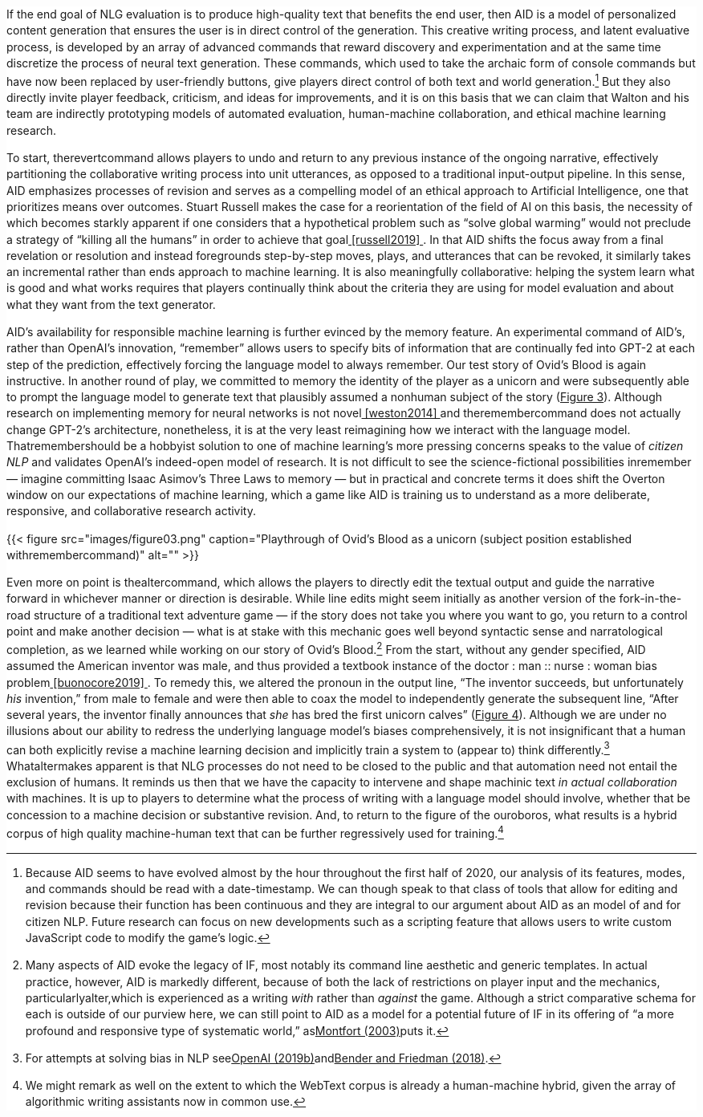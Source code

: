 If the end goal of NLG evaluation is to produce high-quality text that benefits the end user, then AID is a model of personalized content generation that ensures the user is in direct control of the generation. This creative writing process, and latent evaluative process, is developed by an array of advanced commands that reward discovery and experimentation and at the same time discretize the process of neural text generation. These commands, which used to take the archaic form of console commands but have now been replaced by user-friendly buttons, give players direct control of both text and world generation.[^53] But they also directly invite player feedback, criticism, and ideas for improvements, and it is on this basis that we can claim that Walton and his team are indirectly prototyping models of automated evaluation, human-machine collaboration, and ethical machine learning research.

To start, therevertcommand allows players to undo and return to any previous instance of the ongoing narrative, effectively partitioning the collaborative writing process into unit utterances, as opposed to a traditional input-output pipeline. In this sense, AID emphasizes processes of revision and serves as a compelling model of an ethical approach to Artificial Intelligence, one that prioritizes means over outcomes. Stuart Russell makes the case for a reorientation of the field of AI on this basis, the necessity of which becomes starkly apparent if one considers that a hypothetical problem such as “solve global warming” would not preclude a strategy of “killing all the humans” in order to achieve that goal<a class="footnote-ref" href="#russell2019"> [russell2019] </a>. In that AID shifts the focus away from a final revelation or resolution and instead foregrounds step-by-step moves, plays, and utterances that can be revoked, it similarly takes an incremental rather than ends approach to machine learning. It is also meaningfully collaborative: helping the system learn what is good and what works requires that players continually think about the criteria they are using for model evaluation and about what they want from the text generator.

AID’s availability for responsible machine learning is further evinced by the memory feature. An experimental command of AID’s, rather than OpenAI’s innovation, “remember” allows users to specify bits of information that are continually fed into GPT-2 at each step of the prediction, effectively forcing the language model to always remember. Our test story of Ovid’s Blood is again instructive. In another round of play, we committed to memory the identity of the player as a unicorn and were subsequently able to prompt the language model to generate text that plausibly assumed a nonhuman subject of the story ([Figure 3](#figure03)). Although research on implementing memory for neural networks is not novel<a class="footnote-ref" href="#weston2014"> [weston2014] </a>and theremembercommand does not actually change GPT-2’s architecture, nonetheless, it is at the very least reimagining how we interact with the language model. Thatremembershould be a hobbyist solution to one of machine learning’s more pressing concerns speaks to the value of _citizen NLP_ and validates OpenAI’s indeed-open model of research. It is not difficult to see the science-fictional possibilities inremember— imagine committing Isaac Asimov’s Three Laws to memory — but in practical and concrete terms it does shift the Overton window on our expectations of machine learning, which a game like AID is training us to understand as a more deliberate, responsive, and collaborative research activity.

{{< figure src="images/figure03.png" caption="Playthrough of Ovid’s Blood as a unicorn (subject position established withremembercommand)" alt=""  >}}


Even more on point is thealtercommand, which allows the players to directly edit the textual output and guide the narrative forward in whichever manner or direction is desirable. While line edits might seem initially as another version of the fork-in-the-road structure of a traditional text adventure game — if the story does not take you where you want to go, you return to a control point and make another decision — what is at stake with this mechanic goes well beyond syntactic sense and narratological completion, as we learned while working on our story of Ovid’s Blood.[^54] From the start, without any gender specified, AID assumed the American inventor was male, and thus provided a textbook instance of the doctor : man :: nurse : woman bias problem<a class="footnote-ref" href="#buonocore2019"> [buonocore2019] </a>. To remedy this, we altered the pronoun in the output line, “The inventor succeeds, but unfortunately _his_ invention,” from male to female and were then able to coax the model to independently generate the subsequent line, “After several years, the inventor finally announces that _she_ has bred the first unicorn calves” ([Figure 4](#figure04)). Although we are under no illusions about our ability to redress the underlying language model’s biases comprehensively, it is not insignificant that a human can both explicitly revise a machine learning decision and implicitly train a system to (appear to) think differently.[^55] Whataltermakes apparent is that NLG processes do not need to be closed to the public and that automation need not entail the exclusion of humans. It reminds us then that we have the capacity to intervene and shape machinic text _in actual collaboration_ with machines. It is up to players to determine what the process of writing with a language model should involve, whether that be concession to a machine decision or substantive revision. And, to return to the figure of the ouroboros, what results is a hybrid corpus of high quality machine-human text that can be further regressively used for training.[^56] 

[^1]: To the best of our knowledge, there has to date been just one description of AID in humanities scholarship. In his overview of the game, Mark Sample proposed it as “a perfect object of study for so many disciplines in the humanities” <a class="footnote-ref" href="#sample2020"> [sample2020] </a>. Our article shows why that is indeed the case.
[^2]: GPT is short forGenerative Pretrained Transformer.The model was trained on a massive quantity of linguistic data to predict the next token in a sequence; this learning was unsupervised, which means the data was unlabeled and the model discovered within it the rules, patterns, and statistical features that then determined the generation of tokens.
[^3]: In August 2019, two graduate students replicated the 1.5b parameter model (as did others), and OpenAI soon thereafter did its 50% release (774m parameters). In November 2019, they released the full model, citing an only marginally better credibility score assigned to its output, after which it became possible for the public to verify the claims for GPT-2’s capability. Throughout our text,GPT-2refers to the full 1.5b model unless otherwise noted.
[^4]:  _AI Dungeon 2_ is hereafter abbreviatedAID.
[^5]: Cf.[Bogost (2015)](#bogost2015)on Google as a “confluence of physical, virtual, computational, and non-computational stuffs.” 
[^6]: Text preceded by>is our input and the game’s responses follow after the paragraph breaks, although the observation that it is difficult to differentiate between our writing and that of AID is apropos. Hereafter, our experimentation with this seed text is identified as “Ovid’s Blood.” 
[^7]: The game assumes the player is a human male unless otherwise specified, as we will discuss below.
[^8]: The idea of a narrative generating system that could learn from previously written stories, and thus has theoretically limitless potential, has been realized as “Scheherazade-IF” <a class="footnote-ref" href="#guzdial2015"> [guzdial2015] </a>. Natural language researchers have also used text adventure games to train machine learning systems<a class="footnote-ref" href="#yang2017"> [yang2017] </a>.
[^9]: As[Marcus (2018, 11)](#marcus2018)explains, deep learning models can only approximate physical laws because they are learned rather than encoded.
[^10]: AIPDon Twitch is a streaming channel dedicated to playing and streaming AID.
[^11]: It is unclear whether theEliza effect,the “illusion that an interactive system is more intelligent (or substantially more complex and capable) than it actually is,” pertains in the instance of an unsupervised learning model like GPT-2<a class="footnote-ref" href="#wardrip2012"> [wardrip2012] </a>. If a non-trivial aspect of theEliza effectis test subjects’ tacit willingness to overlook obvious conceptual and syntactic errors in order to believe in the intelligence of an agent, perhaps we need a new critical vocabulary to account for the hedging we must now do on the question of actual, as opposed to illusory intelligence. Regardless of whether or not GPT-2 understands in the full sense the symbols it is processing, it is indisputable that it “has [untaught] faculties... specific skills, that require a certain precision of thought,” as the Slate Star Codex blogger delineates<a class="footnote-ref" href="#alexander2019"> [alexander2019] </a>.
[^12]: In the Spring of COVID-19, the game introduced weekly scenarios on quarantine and Tiger King that reflected the zeitgeist of the moment. These adventures now appear as archived genre options.
[^13]: If interactive fiction as evinced most notably by _Adventure_ and _Zork_ relies on the structure of the puzzle to control the unfolding of the narrative, AID, both in its generic template andcustommodes, offers what might be generally characterized as free play<a class="footnote-ref" href="#montfort2003"> [montfort2003] </a>. The difference is most stark at AID’s command line, where input is not constrained by pre-scripted actions, allowing players’ flights of fancy to translate more or less seamlessly into the game world. Narrative progression thus depends less on puzzle solving and critical thinking and more on the players’ own writing.
[^14]: If we only do a rules-based evaluation, either statistical or linguistic, in order to try to understand a large language model, we risk missing what is happening at the level of rhetoric (for translator Gayatri Spivak, rhetoric is the plane or dimension of language that one has to access in order to know and sense the voice of a text in a different language; it is what makes it possible to inhabit someone else’s umwelt). A purely technical analysis would also sideline the element of social contract and reduce language to a set of rules only. As we will later note with respect to its probability distributions, what makes GPT-2 work are the moments when it breaks with the rules of grammar and logic and becomes rhetorical, the best example of which is “Ovid’s unicorn.” 
[^15]: The release of GPT-3, the next iteration of the model, on May 28, 2020, when we were in the end stages of writing this article, has made us even more acutely conscious of the difficulties of stabilizing our object of inquiry. Six months on, regular AID gameplay is still limited to GPT-2, but GPT-3 has been made available for some creative experimentation (e.g.[Branwen [2020]](#branwen2020)) and can now be accessed as aDragon modelwith an AID premium subscription.
[^16]: GPT-2, and Transformer models more generally, are examples of _deep_ learning, the operations of which are generally held to be less interpretable than supervised learning models with algorithms such as k-nearest neighbors and linear regression.
[^17]: See[Yang et al. (2019)](#yang2019)for an argument for making machine learning models accessible and interactive, albeit not playable.
[^18]: As befits its history as a fundamental concept for cybernetics<a class="footnote-ref" href="#ashby1957"> [ashby1957] </a>, theblack boxmetaphor is ubiquitous in discussions of artificial intelligence and often used as a shorthand for the problems of explainability and interpretability<a class="footnote-ref" href="#adadi2018"> [adadi2018] </a><a class="footnote-ref" href="#russell2019"> [russell2019] </a>. It is interesting to consider the relations between this notion of obscuration and the more sinister, political usages of the concept in, for example, _The Black Box Society_ <a class="footnote-ref" href="#pasquale2016"> [pasquale2016] </a>.
[^19]: Our article was written before the publication of<a class="footnote-ref" href="#mcgillivray2020"> [mcgillivray2020] </a>, but it aligns with their call for more collaborations and connections between the Natural Language Processing and Digital Humanities communities.
[^20]: If prior training data from Project Gutenberg and Wikipedia tacitly suggested, in T.S. Eliot’s language, “the common word exact without vulgarity,” which is to say standard English, with all the notions of the proper and the correct that implies, the WebText corpus suggests instead that there is no common word. It is training for a language model that does not itself model communication.
[^21]: We note that GPT-3 is so large that OpenAI had to guard against an ouroboros problem by vetting its training data to ensure that datasets used for evaluation were not themselves incorporated into the training data<a class="footnote-ref" href="#brown2020"> [brown2020] </a>. This indicates the extent to which language models perform exponentially better as the datasets become more comprehensive<a class="footnote-ref" href="#halevy2009"> [halevy2009] </a><a class="footnote-ref" href="#banko2001"> [banko2001] </a>.
[^22]: The uncanny liveliness of AID’s writing about magical unicorn blood, then, results not only from its adherence to genre templates, but also from its slight break from the obvious and the expected. One conclusion to draw from this: humans may seem to display a preference for appropriation, mimesis, and memetic expression — everyone is always copying everyone else — but in actual linguistic practice, turbulent distribution is the mark of an authentichumanstyle.
[^23]: On autoregression, see[Karpathy (2015)](#karpathy2015). When it was released, the game fed GPT-2 up to the last eight pairs of player input and game response for prediction, but this has since been expanded<a class="footnote-ref" href="#walton2019d"> [walton2019d] </a>. The game also allows players to pin certain lines to the language model’s memory context, which are always fed into the model at each prediction step.
[^24]: Work by[Bengio et al. (2003)](#bengio2003)and[Xu and Rudnicky (2000)](#xu2000)has seen LMs in recent years take the form of a neural network<a class="footnote-ref" href="#jing2019"> [jing2019] </a>, and work by[Vaswani et al. (2017)](#vaswani2017)has seen the network architecture (or type) of the best LMs at present to be Transformers.
[^25]: Mark Marino’s initial articulation ofCritical Code Studies,which synthesized a range of practices and conversations aboutcodeworkand how the humanities ought to think about programming languages, proposed “that we no longer speak of the code as a text in metaphorical terms, but that we begin to analyze and explicate code as a text, as a sign system with its own rhetoric, as verbal communication that possesses significance in excess of its functional utility” <a class="footnote-ref" href="#marino2006"> [marino2006] </a>. In the book form of the argument, the call to “read code the way we read poetry,” which summons the entire critical apparatus of textual studies, semiotics, deconstruction, critical theory, and cultural studies for this purpose, is presented in the form of the manifesto<a class="footnote-ref" href="#marino2020"> [marino2020] </a>. Marino is on this point following Alexander Galloway’s articulation of computers as “fundamentally a textual medium...based on a technological language called code” <a class="footnote-ref" href="#galloway2004"> [galloway2004] </a>. So, too, Dennis Tenen encourages those who might regard themselves as mere users of computational technology “to apply the same critical acuity they employ in the close reading of prose and poetry to the understanding of code and machine” <a class="footnote-ref" href="#tenen2017"> [tenen2017] </a>. Foundational for this vein of thought is Michael Mateas’ concept of “procedural literacy,” which he defines as “the ability to read and write processes, to engage procedural representation and aesthetics, to understand the interplay between the culturally-embedded practices of human meaning-making and technically-mediated processes” <a class="footnote-ref" href="#mateas2005"> [mateas2005] </a>.
[^26]: One of the most influential versions of this literacy argument is made by Noah Wardrip-Fruin in his aforementioned inaugural work of software studies<a class="footnote-ref" href="#wardrip2012"> [wardrip2012] </a>.
[^27]: For a general catalog of research on the epistemological problem of interpretable machine learning, see[WE1S (2020)](#we1s2020).
[^28]: One field of study that works toward a technical understanding of NLP operations isBERTology,which investigates large Transformer-based language models like BERT and GPT-2. Common research in this field attempts to interpret how a model processes data while revealing their inner representation (parameters, weights, hidden states) (e.g[Tenney et al. [2019]](#tenney2019)).
[^29]: David Berry makes the additional point that complex math itself presents a high bar, thus necessitating analogies and explanatory models whose aesthetics or metaphorical functioning will also require examination<a class="footnote-ref" href="#berry2018"> [berry2018] </a>.
[^30]: As of this writing, there are 446 forks of AID’s GitHub repository, the most notable of which are cloveranon and thadunge2, the two most popular unofficial releases of the game that implemented their own features. Additionally, an app- and ad-based copycat of the game ( “The Infinite Story” ) has prompted a debate within the community about IP and AID’s open-source model.
[^31]: Fixing the random seed of a specific instantiation of GPT-2, and sampling only the most probable sequence, will result in reproducible results. Because a trained neural network is still necessarily deterministic by its algorithmic design, it would in fact be possible to perform a limited close reading of a specific instantiation of GPT-2 or AID, but this would be to miss the forest for a tree branch.
[^32]: It is on this basis that we suggest that examining a language model necessarily requires considering it both as a statistical distribution and a sociotechnical assemblage, with the recognition, as Tarleton Gillespie argues, that this runs the risk of obscuring the “people involved at every point: people debating the models, cleaning the training data, designing the algorithms, tuning the parameters, deciding on which algorithms to depend on in which context” <a class="footnote-ref" href="#gillespie2016"> [gillespie2016] </a>.
[^33]: The benchmarking tasks range from linguistic acceptability (determining whether a sentence makes linguistic sense) to coreference inference (reading a sentence with a pronoun and choosing the correct referent from a list, akin to the Winograd Schema Challenge). GLUE results from the paradigm shift from single, task-specific language models to transfer learning models that have demonstrated a general understanding of a “broad range” of “canonical and fine-grained linguistic tasks” <a class="footnote-ref" href="#mccormick2019"> [mccormick2019] </a>.
[^34]: Fine-tuning on GLUE was delegated as future work in the conclusion of the GPT-2 paper<a class="footnote-ref" href="#radford2019"> [radford2019] </a>.
[^35]: We take text generation to mean content generation, i.e. news articles, narratives, software code.
[^36]: Recently, the Google team released a new BERT-based metric that achieved results closer to human performance. Aptly named BLEURT, the metric was pre-trained like BERT and then fine-tuned on an NLG evaluation dataset<a class="footnote-ref" href="#sellam2020"> [sellam2020] </a>.
[^37]: The use of AID to produce descriptions of hypothetical memes brings a provocative question for future research to the fore: what would a formalization for good versus bad memes look like? An institutional decision not to evaluate non-formal textual outputs might, we anticipate, be made on the basis of sociocultural value, which would presume a greater significance for news reports or code completions than for memes. Part of the significance of AID, however, is that it reminds us (again) how arbitrary such distinctions truly are, and not simply because of the vernacular content of the story archive used for fine tuning.
[^38]: It is possible to do a limited evaluation of AID in terms of interactive fiction benchmarks, in the vein of scholarship on the believability of autonomous agents; for example, one could consider sample AID playthroughs in terms of Emily Short’s guidelines for conversation model design<a class="footnote-ref" href="#short2007"> [short2007] </a>. As we will demonstrate in Section 4, however, AID has only a family resemblance to parser adventure stories, so using IF as a benchmark would necessarily be a limited exercise.
[^39]: The process involves initializing the language model’s weights by the pre-training corpus; in more basic terms, the model first learns the syntactic and grammatical nuances of language<a class="footnote-ref" href="#ruder2018"> [ruder2018] </a><a class="footnote-ref" href="#sarkar2018"> [sarkar2018] </a>, which are then updated accordingly by a fine-tuning corpus. Fine-tuning here means shaping the model’s output toward a specific mode or genre of writing, e.g. computer code, recipes, Chinese classical poetry, video game walkthroughs, or Reddit submission titles.
[^40]: We used Woolf’s (2019) simplification of GPT-2 to conduct our experiments, fine-tuning the 355m parameter model with its parameters’ factory settings. The kernel of the work was the formulation of our speculative queries — for example,if we fine-tuned GPT-2 on _x_ and gave it input _y_ , would it generate _z_ ?— and the formatting of our training data accordingly. So that our work can be verified and developed further, we refer readers to our Google Colab notebook ([https://colab.research.google.com/drive/1obL0qdJRyF9KQYiDkRCwjKWhTnwYBrhd?usp=sharing](https://colab.research.google.com/drive/1obL0qdJRyF9KQYiDkRCwjKWhTnwYBrhd?usp=sharing)) for the exact parameters used in the experiment represented in[Figure 2](#figure02).
[^41]: We were guided here by Shawn Presser’s heuristic for forcing stanzaic line breaks, via<a class="footnote-ref" href="#branwen2019"> [branwen2019] </a>.
[^42]: As an example of the financial and compute resources required to pre-train a large language model, OpenAI reports that the pre-training of GPT-3, its 175B parameter model, cost $4.6 million, and would have taken 335 years without advanced computing<a class="footnote-ref" href="#brown2020"> [brown2020] </a>.
[^43]: With a specific focus on authorship, Aarthi Vadde provides an account of the phenomenon of “mass amateurization” in the “critical, creative, and communicative arts, allowing amateurs to bypass the gatekeeping practices of specific institutions” <a class="footnote-ref" href="#vadde2017"> [vadde2017] </a>.
[^44]: Players can also seek explanations of AID through its community on the Discord server, via gameplay itself, and the “Help” section.
[^45]: For perspective on the scale of the user base, we note that in May 2020, the AID subreddit had approximately the same number of subscribers as the subreddit for the Democratic presidential candidate, Vice President Joe Biden. For up-to-date statistics for r/AIDungeon, see[https://subredditstats.com/r/aidungeon](https://subredditstats.com/r/aidungeon).
[^46]: Posts on the game’s social media communities are disproportionately dominated by screen captures of gameplay, with players trying to outdo each other’s weirdness with posts of novel outputs, from the mildly amusing to the shockingly hilarious. Competitive creativity has by no means been absent from the journalistic coverage of the game either, with the discussion almost resembling teams of scientists trying to outdo each other’s findings: Shanediscoveredthat you can roleplay as a nonhuman character, Robertson pushed the game towards the meta, and almost everyone playing has soon learned for themselves that the game’s AI is quite depraved.
[^47]: Consider in this regard how AID allows players to tweak the language model’s randomness in the settings, or, players are able to tune one of many of GPT-2’s hyperparameters, all without needing further knowledge of deep learning. Thattemperatureis advertised asrandomnessis just the start of how AID gamifies working with language models.
[^48]: OpenAI’s report of GPT-2 cites[Branwen (2019)](#branwen2019)as a literary implementation and AID as a gaming implementation of GPT-2<a class="footnote-ref" href="#openai2019b"> [openai2019b] </a>.
[^49]: Partnering with the University of Oregon, OpenAI claims to be developing a battery of “bias probes” or “input[s] to a model designed to elucidate the model’s disposition towards producing certain kinds of outputs” in order to map GPT-2’s racial, gender, and even “conspiracy theories” biases<a class="footnote-ref" href="#openai2019b"> [openai2019b] </a>.
[^50]: On informal, hands-on, or experiential forms of expertise, also see[Collins and Evans (2007)](#collins2007).
[^51]: For an archive, see the subreddit’s custom prompt megathread at[https://www.reddit.com/r/AIDungeon/comments/e82ia5/custom_prompt_megathread/](https://www.reddit.com/r/AIDungeon/comments/e82ia5/custom_prompt_megathread/).
[^52]: It is striking that players use AID to test GPT-2’s ability to generate content distinct from text adventures, which suggests that it is not simply genre that engages and retains users. This line of thought is underscored by the fact that King’s Talk to Transformer implementation remains available, yet most of the experimentation with GPT-2 continues to be performed and documented on AID’s platform.
[^53]: Because AID seems to have evolved almost by the hour throughout the first half of 2020, our analysis of its features, modes, and commands should be read with a date-timestamp. We can though speak to that class of tools that allow for editing and revision because their function has been continuous and they are integral to our argument about AID as an model of and for citizen NLP. Future research can focus on new developments such as a scripting feature that allows users to write custom JavaScript code to modify the game’s logic.
[^54]: Many aspects of AID evoke the legacy of IF, most notably its command line aesthetic and generic templates. In actual practice, however, AID is markedly different, because of both the lack of restrictions on player input and the mechanics, particularlyalter,which is experienced as a writing _with_ rather than _against_ the game. Although a strict comparative schema for each is outside of our purview here, we can still point to AID as a model for a potential future of IF in its offering of “a more profound and responsive type of systematic world,” as[Montfort (2003)](#montfort2003)puts it.
[^55]: For attempts at solving bias in NLP see[OpenAI (2019b)](#openai2019b)and[Bender and Friedman (2018)](#bender2018).
[^56]: We might remark as well on the extent to which the WebText corpus is already a human-machine hybrid, given the array of algorithmic writing assistants now in common use.
[^57]: Walton has claimed that the team has a variety of metrics derived from player engagement, including explicit feedback and user behavior, that are used to determine whether a particular iteration of GPT-2 is working<a class="footnote-ref" href="#aws2020"> [aws2020] </a>.
[^58]: In 2018, GPT-1 fell under the broad category of semi-supervised learning, in which the model was pre-trained in an unsupervised manner but later fine-tuning saw influences from supervised learning<a class="footnote-ref" href="#radford2018"> [radford2018] </a>. Fast forward two years and GPT-3 does away with the supervised learning portion, with researchers decrying the difficulty of obtaining high-quality fine-tuning datasets<a class="footnote-ref" href="#brown2020"> [brown2020] </a>. The vision for the team was text generation without the need for fine-tuning, or at least with very limited fine-tuning, but AID’s model demonstrates that there is still value in gathering user feedback. After all, as we have noted, the language models of today are not standalone text generators, but consumer products, the revision and improvement of which has material value.
[^59]: To sum up the argument against using IF as a benchmark: AID is not a goal-oriented game that can be won or lost but rather an experimental sandbox that can produce not just stories but also code, recipes, and music.
[^60]: The OpenAI team extends its gratitude to “the millions of people who created content that was used in the training of the model, and to those who were involved in indexing or upvoting the content (in the case of WebText)” <a class="footnote-ref" href="#brown2020"> [brown2020] </a>but a meaningful contrast can be drawn between this bracketing of citizen participation and AID’s inviting of meaningful and continuous evaluation from its players.## Bibliography